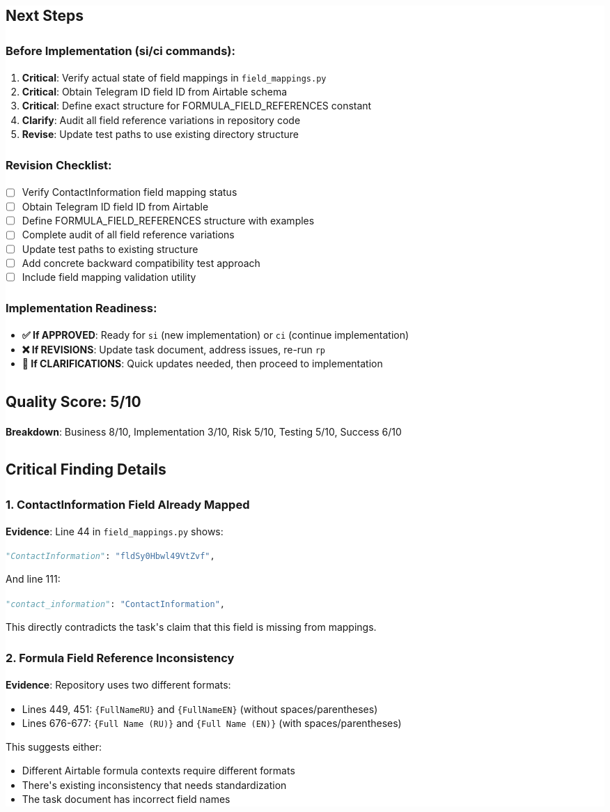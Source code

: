 ## Next Steps

### Before Implementation (si/ci commands):
1. **Critical**: Verify actual state of field mappings in `field_mappings.py`
2. **Critical**: Obtain Telegram ID field ID from Airtable schema
3. **Critical**: Define exact structure for FORMULA_FIELD_REFERENCES constant
4. **Clarify**: Audit all field reference variations in repository code
5. **Revise**: Update test paths to use existing directory structure

### Revision Checklist:
- [ ] Verify ContactInformation field mapping status
- [ ] Obtain Telegram ID field ID from Airtable
- [ ] Define FORMULA_FIELD_REFERENCES structure with examples
- [ ] Complete audit of all field reference variations
- [ ] Update test paths to existing structure
- [ ] Add concrete backward compatibility test approach
- [ ] Include field mapping validation utility

### Implementation Readiness:
- **✅ If APPROVED**: Ready for `si` (new implementation) or `ci` (continue implementation)
- **❌ If REVISIONS**: Update task document, address issues, re-run `rp`
- **🔄 If CLARIFICATIONS**: Quick updates needed, then proceed to implementation

## Quality Score: 5/10
**Breakdown**: Business 8/10, Implementation 3/10, Risk 5/10, Testing 5/10, Success 6/10

## Critical Finding Details

### 1. ContactInformation Field Already Mapped
**Evidence**: Line 44 in `field_mappings.py` shows:
```python
"ContactInformation": "fldSy0Hbwl49VtZvf",
```
And line 111:
```python
"contact_information": "ContactInformation",
```
This directly contradicts the task's claim that this field is missing from mappings.

### 2. Formula Field Reference Inconsistency
**Evidence**: Repository uses two different formats:
- Lines 449, 451: `{FullNameRU}` and `{FullNameEN}` (without spaces/parentheses)
- Lines 676-677: `{Full Name (RU)}` and `{Full Name (EN)}` (with spaces/parentheses)

This suggests either:
- Different Airtable formula contexts require different formats
- There's existing inconsistency that needs standardization
- The task document has incorrect field names

